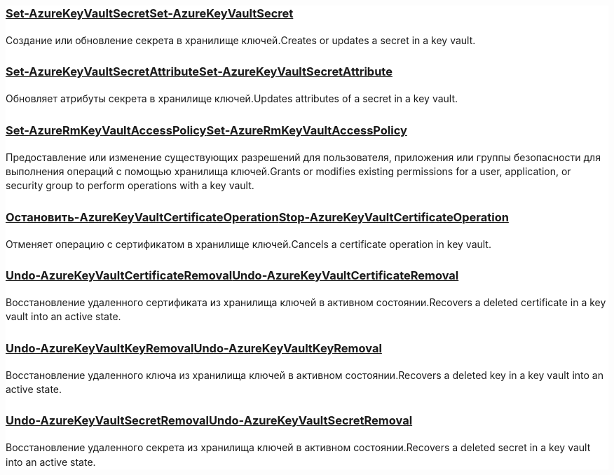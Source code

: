 ### [<span data-ttu-id="79f00-181">Set-AzureKeyVaultSecret</span><span class="sxs-lookup"><span data-stu-id="79f00-181">Set-AzureKeyVaultSecret</span></span>](Set-AzureKeyVaultSecret.md)
<span data-ttu-id="79f00-182">Создание или обновление секрета в хранилище ключей.</span><span class="sxs-lookup"><span data-stu-id="79f00-182">Creates or updates a secret in a key vault.</span></span>

### [<span data-ttu-id="79f00-183">Set-AzureKeyVaultSecretAttribute</span><span class="sxs-lookup"><span data-stu-id="79f00-183">Set-AzureKeyVaultSecretAttribute</span></span>](Set-AzureKeyVaultSecretAttribute.md)
<span data-ttu-id="79f00-184">Обновляет атрибуты секрета в хранилище ключей.</span><span class="sxs-lookup"><span data-stu-id="79f00-184">Updates attributes of a secret in a key vault.</span></span>

### [<span data-ttu-id="79f00-185">Set-AzureRmKeyVaultAccessPolicy</span><span class="sxs-lookup"><span data-stu-id="79f00-185">Set-AzureRmKeyVaultAccessPolicy</span></span>](Set-AzureRmKeyVaultAccessPolicy.md)
<span data-ttu-id="79f00-186">Предоставление или изменение существующих разрешений для пользователя, приложения или группы безопасности для выполнения операций с помощью хранилища ключей.</span><span class="sxs-lookup"><span data-stu-id="79f00-186">Grants or modifies existing permissions for a user, application, or security group to perform operations with a key vault.</span></span>

### [<span data-ttu-id="79f00-187">Остановить-AzureKeyVaultCertificateOperation</span><span class="sxs-lookup"><span data-stu-id="79f00-187">Stop-AzureKeyVaultCertificateOperation</span></span>](Stop-AzureKeyVaultCertificateOperation.md)
<span data-ttu-id="79f00-188">Отменяет операцию с сертификатом в хранилище ключей.</span><span class="sxs-lookup"><span data-stu-id="79f00-188">Cancels a certificate operation in key vault.</span></span>

### [<span data-ttu-id="79f00-189">Undo-AzureKeyVaultCertificateRemoval</span><span class="sxs-lookup"><span data-stu-id="79f00-189">Undo-AzureKeyVaultCertificateRemoval</span></span>](Undo-AzureKeyVaultCertificateRemoval.md)
<span data-ttu-id="79f00-190">Восстановление удаленного сертификата из хранилища ключей в активном состоянии.</span><span class="sxs-lookup"><span data-stu-id="79f00-190">Recovers a deleted certificate in a key vault into an active state.</span></span>

### [<span data-ttu-id="79f00-191">Undo-AzureKeyVaultKeyRemoval</span><span class="sxs-lookup"><span data-stu-id="79f00-191">Undo-AzureKeyVaultKeyRemoval</span></span>](Undo-AzureKeyVaultKeyRemoval.md)
<span data-ttu-id="79f00-192">Восстановление удаленного ключа из хранилища ключей в активном состоянии.</span><span class="sxs-lookup"><span data-stu-id="79f00-192">Recovers a deleted key in a key vault into an active state.</span></span>

### [<span data-ttu-id="79f00-193">Undo-AzureKeyVaultSecretRemoval</span><span class="sxs-lookup"><span data-stu-id="79f00-193">Undo-AzureKeyVaultSecretRemoval</span></span>](Undo-AzureKeyVaultSecretRemoval.md)
<span data-ttu-id="79f00-194">Восстановление удаленного секрета из хранилища ключей в активном состоянии.</span><span class="sxs-lookup"><span data-stu-id="79f00-194">Recovers a deleted secret in a key vault into an active state.</span></span>

